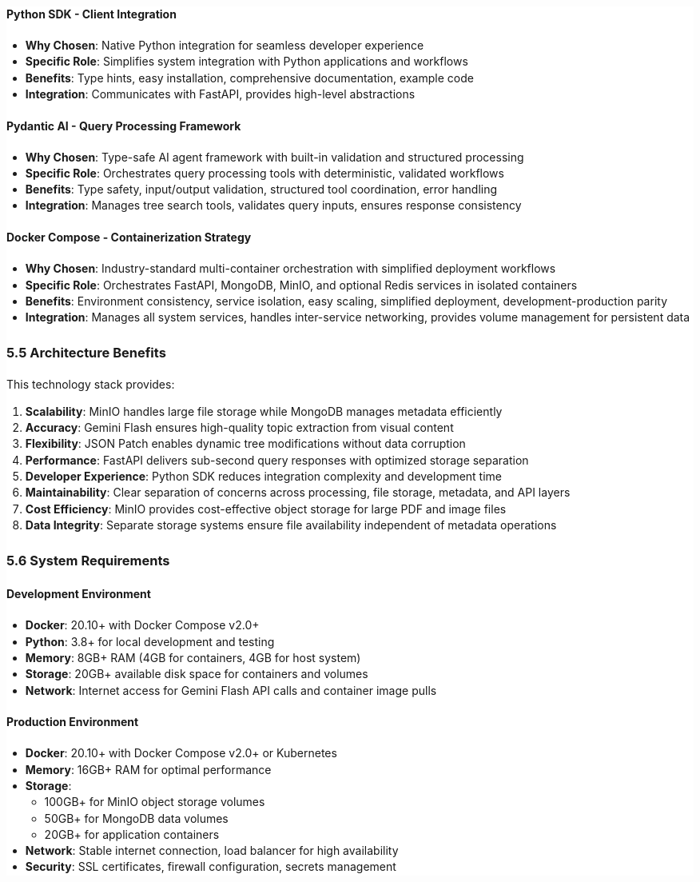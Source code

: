 #### Python SDK - Client Integration
- **Why Chosen**: Native Python integration for seamless developer experience
- **Specific Role**: Simplifies system integration with Python applications and workflows
- **Benefits**: Type hints, easy installation, comprehensive documentation, example code
- **Integration**: Communicates with FastAPI, provides high-level abstractions

#### Pydantic AI - Query Processing Framework
- **Why Chosen**: Type-safe AI agent framework with built-in validation and structured processing
- **Specific Role**: Orchestrates query processing tools with deterministic, validated workflows
- **Benefits**: Type safety, input/output validation, structured tool coordination, error handling
- **Integration**: Manages tree search tools, validates query inputs, ensures response consistency

#### Docker Compose - Containerization Strategy
- **Why Chosen**: Industry-standard multi-container orchestration with simplified deployment workflows
- **Specific Role**: Orchestrates FastAPI, MongoDB, MinIO, and optional Redis services in isolated containers
- **Benefits**: Environment consistency, service isolation, easy scaling, simplified deployment, development-production parity
- **Integration**: Manages all system services, handles inter-service networking, provides volume management for persistent data

### 5.5 Architecture Benefits

This technology stack provides:

1. **Scalability**: MinIO handles large file storage while MongoDB manages metadata efficiently
2. **Accuracy**: Gemini Flash ensures high-quality topic extraction from visual content
3. **Flexibility**: JSON Patch enables dynamic tree modifications without data corruption
4. **Performance**: FastAPI delivers sub-second query responses with optimized storage separation
5. **Developer Experience**: Python SDK reduces integration complexity and development time
6. **Maintainability**: Clear separation of concerns across processing, file storage, metadata, and API layers
7. **Cost Efficiency**: MinIO provides cost-effective object storage for large PDF and image files
8. **Data Integrity**: Separate storage systems ensure file availability independent of metadata operations

### 5.6 System Requirements

#### Development Environment
- **Docker**: 20.10+ with Docker Compose v2.0+
- **Python**: 3.8+ for local development and testing
- **Memory**: 8GB+ RAM (4GB for containers, 4GB for host system)
- **Storage**: 20GB+ available disk space for containers and volumes
- **Network**: Internet access for Gemini Flash API calls and container image pulls

#### Production Environment
- **Docker**: 20.10+ with Docker Compose v2.0+ or Kubernetes
- **Memory**: 16GB+ RAM for optimal performance
- **Storage**: 
  - 100GB+ for MinIO object storage volumes
  - 50GB+ for MongoDB data volumes
  - 20GB+ for application containers
- **Network**: Stable internet connection, load balancer for high availability
- **Security**: SSL certificates, firewall configuration, secrets management
